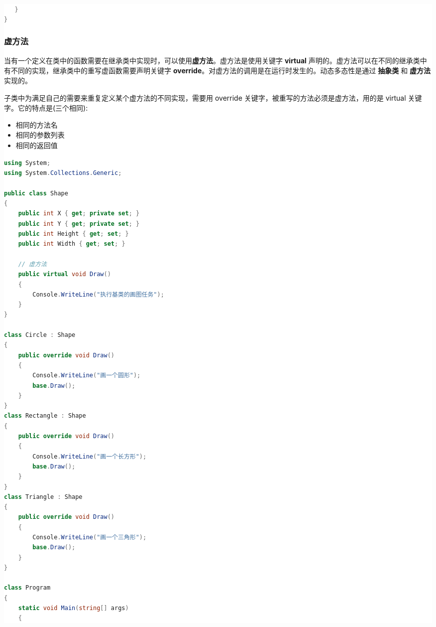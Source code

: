 ```c#
   }
}
```



### 虚方法

当有一个定义在类中的函数需要在继承类中实现时，可以使用**虚方法**。虚方法是使用关键字 **virtual** 声明的。虚方法可以在不同的继承类中有不同的实现，继承类中的重写虚函数需要声明关键字 **override**。对虚方法的调用是在运行时发生的。动态多态性是通过 **抽象类** 和 **虚方法** 实现的。

子类中为满足自己的需要来重复定义某个虚方法的不同实现，需要用 override 关键字，被重写的方法必须是虚方法，用的是 virtual 关键字。它的特点是(三个相同):

- 相同的方法名
- 相同的参数列表
- 相同的返回值



```c#
using System;
using System.Collections.Generic;

public class Shape
{
    public int X { get; private set; }
    public int Y { get; private set; }
    public int Height { get; set; }
    public int Width { get; set; }
   
    // 虚方法
    public virtual void Draw()
    {
        Console.WriteLine("执行基类的画图任务");
    }
}

class Circle : Shape
{
    public override void Draw()
    {
        Console.WriteLine("画一个圆形");
        base.Draw();
    }
}
class Rectangle : Shape
{
    public override void Draw()
    {
        Console.WriteLine("画一个长方形");
        base.Draw();
    }
}
class Triangle : Shape
{
    public override void Draw()
    {
        Console.WriteLine("画一个三角形");
        base.Draw();
    }
}

class Program
{
    static void Main(string[] args)
    {
```
